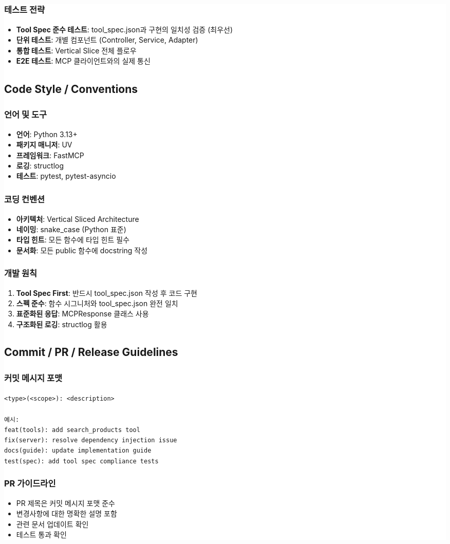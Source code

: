 ### 테스트 전략

- **Tool Spec 준수 테스트**: tool_spec.json과 구현의 일치성 검증 (최우선)
- **단위 테스트**: 개별 컴포넌트 (Controller, Service, Adapter)
- **통합 테스트**: Vertical Slice 전체 플로우
- **E2E 테스트**: MCP 클라이언트와의 실제 통신

## Code Style / Conventions

### 언어 및 도구

- **언어**: Python 3.13+
- **패키지 매니저**: UV
- **프레임워크**: FastMCP
- **로깅**: structlog
- **테스트**: pytest, pytest-asyncio

### 코딩 컨벤션

- **아키텍처**: Vertical Sliced Architecture
- **네이밍**: snake_case (Python 표준)
- **타입 힌트**: 모든 함수에 타입 힌트 필수
- **문서화**: 모든 public 함수에 docstring 작성

### 개발 원칙

1. **Tool Spec First**: 반드시 tool_spec.json 작성 후 코드 구현
2. **스펙 준수**: 함수 시그니처와 tool_spec.json 완전 일치
3. **표준화된 응답**: MCPResponse 클래스 사용
4. **구조화된 로깅**: structlog 활용

## Commit / PR / Release Guidelines

### 커밋 메시지 포맷

```
<type>(<scope>): <description>

예시:
feat(tools): add search_products tool
fix(server): resolve dependency injection issue
docs(guide): update implementation guide
test(spec): add tool spec compliance tests
```

### PR 가이드라인

- PR 제목은 커밋 메시지 포맷 준수
- 변경사항에 대한 명확한 설명 포함
- 관련 문서 업데이트 확인
- 테스트 통과 확인
